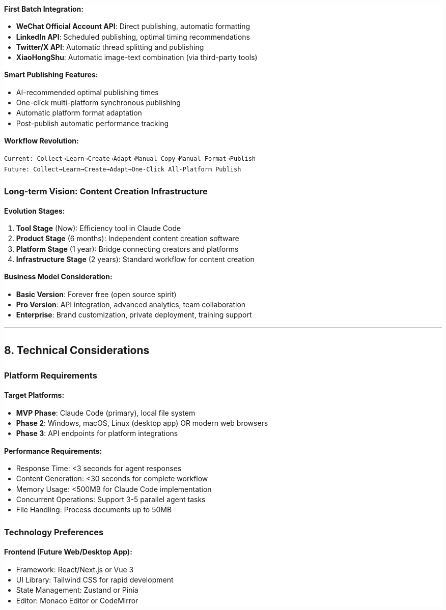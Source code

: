 **First Batch Integration:**
- **WeChat Official Account API**: Direct publishing, automatic formatting
- **LinkedIn API**: Scheduled publishing, optimal timing recommendations
- **Twitter/X API**: Automatic thread splitting and publishing
- **XiaoHongShu**: Automatic image-text combination (via third-party tools)

**Smart Publishing Features:**
- AI-recommended optimal publishing times
- One-click multi-platform synchronous publishing
- Automatic platform format adaptation
- Post-publish automatic performance tracking

**Workflow Revolution:**
```
Current: Collect→Learn→Create→Adapt→Manual Copy→Manual Format→Publish
Future: Collect→Learn→Create→Adapt→One-Click All-Platform Publish
```

### **Long-term Vision: Content Creation Infrastructure**

**Evolution Stages:**
1. **Tool Stage** (Now): Efficiency tool in Claude Code
2. **Product Stage** (6 months): Independent content creation software
3. **Platform Stage** (1 year): Bridge connecting creators and platforms
4. **Infrastructure Stage** (2 years): Standard workflow for content creation

**Business Model Consideration:**
- **Basic Version**: Forever free (open source spirit)
- **Pro Version**: API integration, advanced analytics, team collaboration
- **Enterprise**: Brand customization, private deployment, training support

---

## **8. Technical Considerations**

### **Platform Requirements**

**Target Platforms:**
- **MVP Phase**: Claude Code (primary), local file system
- **Phase 2**: Windows, macOS, Linux (desktop app) OR modern web browsers
- **Phase 3**: API endpoints for platform integrations

**Performance Requirements:**
- Response Time: <3 seconds for agent responses
- Content Generation: <30 seconds for complete workflow
- Memory Usage: <500MB for Claude Code implementation
- Concurrent Operations: Support 3-5 parallel agent tasks
- File Handling: Process documents up to 50MB

### **Technology Preferences**

**Frontend (Future Web/Desktop App):**
- Framework: React/Next.js or Vue 3
- UI Library: Tailwind CSS for rapid development
- State Management: Zustand or Pinia
- Editor: Monaco Editor or CodeMirror
